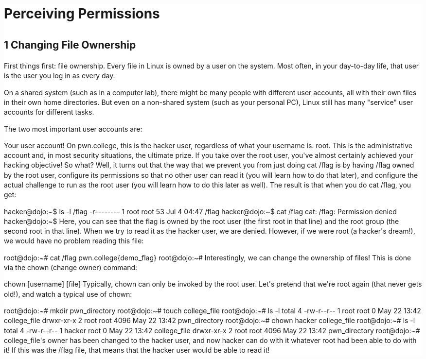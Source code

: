 # Perceiving Permissions
## 1 Changing File Ownership
First things first: file ownership. Every file in Linux is owned by a user on the system. Most often, in your day-to-day life, that user is the user you log in as every day.

On a shared system (such as in a computer lab), there might be many people with different user accounts, all with their own files in their own home directories. But even on a non-shared system (such as your personal PC), Linux still has many "service" user accounts for different tasks.

The two most important user accounts are:

Your user account! On pwn.college, this is the hacker user, regardless of what your username is.
root. This is the administrative account and, in most security situations, the ultimate prize. If you take over the root user, you've almost certainly achieved your hacking objective!
So what? Well, it turns out that the way that we prevent you from just doing cat /flag is by having /flag owned by the root user, configure its permissions so that no other user can read it (you will learn how to do that later), and configure the actual challenge to run as the root user (you will learn how to do this later as well). The result is that when you do cat /flag, you get:

hacker@dojo:~$ ls -l /flag
-r-------- 1 root root 53 Jul  4 04:47 /flag
hacker@dojo:~$ cat /flag
cat: /flag: Permission denied
hacker@dojo:~$
Here, you can see that the flag is owned by the root user (the first root in that line) and the root group (the second root in that line). When we try to read it as the hacker user, we are denied. However, if we were root (a hacker's dream!), we would have no problem reading this file:

root@dojo:~# cat /flag
pwn.college{demo_flag}
root@dojo:~#
Interestingly, we can change the ownership of files! This is done via the chown (change owner) command:

chown [username] [file]
Typically, chown can only be invoked by the root user. Let's pretend that we're root again (that never gets old!), and watch a typical use of chown:

root@dojo:~# mkdir pwn_directory
root@dojo:~# touch college_file
root@dojo:~# ls -l
total 4
-rw-r--r-- 1 root root    0 May 22 13:42 college_file
drwxr-xr-x 2 root root 4096 May 22 13:42 pwn_directory
root@dojo:~# chown hacker college_file
root@dojo:~# ls -l
total 4
-rw-r--r-- 1 hacker root    0 May 22 13:42 college_file
drwxr-xr-x 2 root   root 4096 May 22 13:42 pwn_directory
root@dojo:~#
college_file's owner has been changed to the hacker user, and now hacker can do with it whatever root had been able to do with it! If this was the /flag file, that means that the hacker user would be able to read it!
